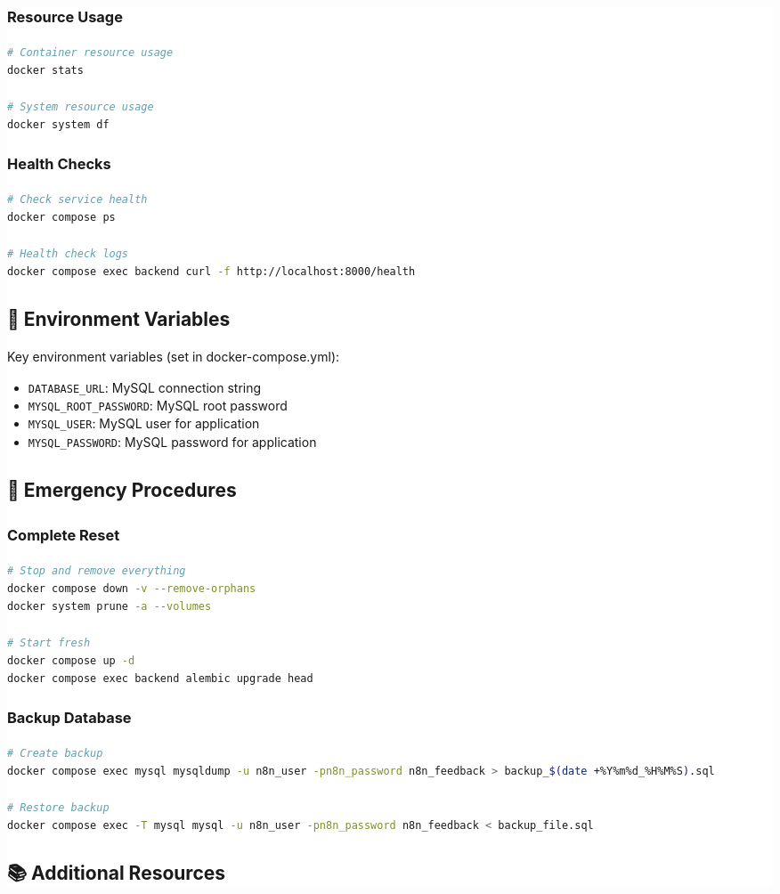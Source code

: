 ### Resource Usage
```bash
# Container resource usage
docker stats

# System resource usage
docker system df
```

### Health Checks
```bash
# Check service health
docker compose ps

# Health check logs
docker compose exec backend curl -f http://localhost:8000/health
```

## 📝 Environment Variables

Key environment variables (set in docker-compose.yml):
- `DATABASE_URL`: MySQL connection string
- `MYSQL_ROOT_PASSWORD`: MySQL root password
- `MYSQL_USER`: MySQL user for application
- `MYSQL_PASSWORD`: MySQL password for application

## 🚨 Emergency Procedures

### Complete Reset
```bash
# Stop and remove everything
docker compose down -v --remove-orphans
docker system prune -a --volumes

# Start fresh
docker compose up -d
docker compose exec backend alembic upgrade head
```

### Backup Database
```bash
# Create backup
docker compose exec mysql mysqldump -u n8n_user -pn8n_password n8n_feedback > backup_$(date +%Y%m%d_%H%M%S).sql

# Restore backup
docker compose exec -T mysql mysql -u n8n_user -pn8n_password n8n_feedback < backup_file.sql
```

## 📚 Additional Resources
